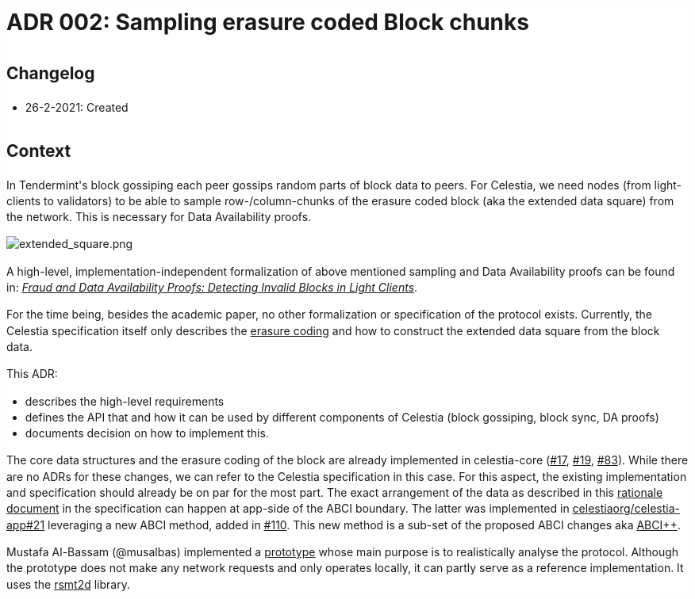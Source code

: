 # ADR 002: Sampling erasure coded Block chunks

## Changelog

- 26-2-2021: Created

## Context

In Tendermint's block gossiping each peer gossips random parts of block data to peers.
For Celestia, we need nodes (from light-clients to validators) to be able to sample row-/column-chunks of the erasure coded
block (aka the extended data square) from the network.
This is necessary for Data Availability proofs.

![extended_square.png](img/extended_square.png)

A high-level, implementation-independent formalization of above mentioned sampling and Data Availability proofs can be found in:
[_Fraud and Data Availability Proofs: Detecting Invalid Blocks in Light Clients_](https://fc21.ifca.ai/papers/83.pdf).

For the time being, besides the academic paper, no other formalization or specification of the protocol exists.
Currently, the Celestia specification itself only describes the [erasure coding](https://github.com/celestiaorg/celestia-specs/blob/master/src/specs/data_structures.md#erasure-coding)
and how to construct the extended data square from the block data.

This ADR:
- describes the high-level requirements
- defines the API that and how it can be used by different components of Celestia (block gossiping, block sync, DA proofs)
- documents decision on how to implement this.


The core data structures and the erasure coding of the block are already implemented in celestia-core ([#17], [#19], [#83]).
While there are no ADRs for these changes, we can refer to the Celestia specification in this case.
For this aspect, the existing implementation and specification should already be on par for the most part.
The exact arrangement of the data as described in this [rationale document](https://github.com/celestiaorg/celestia-specs/blob/master/rationale/message_block_layout.md)
in the specification can happen at app-side of the ABCI boundary.
The latter was implemented in [celestiaorg/celestia-app#21](https://github.com/celestiaorg/celestia-app/pull/21)
leveraging a new ABCI method, added in [#110](https://github.com/celestiaorg/celestia-core/pull/110).
This new method is a sub-set of the proposed ABCI changes aka [ABCI++](https://github.com/tendermint/spec/pull/254).

Mustafa Al-Bassam (@musalbas) implemented a [prototype](https://github.com/celestiaorg/celestia-prototype)
whose main purpose is to realistically analyse the protocol.
Although the prototype does not make any network requests and only operates locally, it can partly serve as a reference implementation.
It uses the [rsmt2d] library.


[#17]: https://github.com/celestiaorg/celestia-core/pull/17
[#19]: https://github.com/celestiaorg/celestia-core/pull/19
[#83]: https://github.com/celestiaorg/celestia-core/pull/83
[#152]: https://github.com/celestiaorg/celestia-core/pull/152
[celestia-specs#126]: https://github.com/celestiaorg/celestia-specs/issues/126
[celestia-specs#127]: https://github.com/celestiaorg/celestia-specs/pulls/127
[Header]: https://github.com/celestiaorg/celestia-specs/blob/master/src/specs/data_structures.md#header
[go-ipfs documentation]: https://github.com/ipfs/go-ipfs/tree/master/docs/examples/go-ipfs-as-a-library#use-go-ipfs-as-a-library-to-spawn-a-node-and-add-a-file
[ipld experiments]: https://github.com/celestia/ipld-plugin-experiments
[ipld.Nodes]: https://github.com/ipfs/go-ipld-format/blob/d2e09424ddee0d7e696d01143318d32d0fb1ae63/format.go#L22-L45
[graph-sync]: https://github.com/ipld/specs/blob/master/block-layer/graphsync/graphsync.md
[IPLD selectors]: https://github.com/ipld/specs/blob/master/selectors/selectors.md
[ipld-prime]: https://github.com/ipld/go-ipld-prime
[rsmt2d]: https://github.com/celestiaorg/rsmt2d
[p2p]: https://github.com/celestiaorg/celestia-core/tree/0eccfb24e2aa1bb9c4428e20dd7828c93f300e60/p2p
[p2p/ipld]: https://github.com/celestiaorg/celestia-core/tree/0eccfb24e2aa1bb9c4428e20dd7828c93f300e60/p2p/ipld
[celestia-core/types]: https://github.com/celestiaorg/celestia-core/tree/0eccfb24e2aa1bb9c4428e20dd7828c93f300e60/types